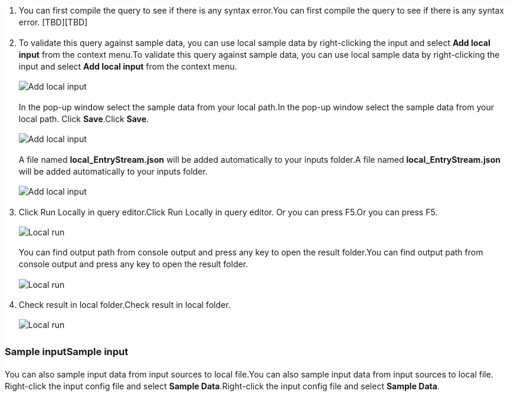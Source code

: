 1. <span data-ttu-id="e504c-195">You can first compile the query to see if there is any syntax error.</span><span class="sxs-lookup"><span data-stu-id="e504c-195">You can first compile the query to see if there is any syntax error.</span></span> <span data-ttu-id="e504c-196">[TBD]</span><span class="sxs-lookup"><span data-stu-id="e504c-196">[TBD]</span></span>
2. <span data-ttu-id="e504c-197">To validate this query against sample data, you can use local sample data by right-clicking the input and select **Add local input** from the context menu.</span><span class="sxs-lookup"><span data-stu-id="e504c-197">To validate this query against sample data, you can use local sample data by right-clicking the input and select **Add local input** from the context menu.</span></span>
   
   ![Add local input](https://docstestmedia1.blob.core.windows.net/azure-media/articles/stream-analytics/media/stream-analytics-tools-for-vs/stream-analytics-tools-for-vs-add-local-input-01.png)
   
   <span data-ttu-id="e504c-199">In the pop-up window select the sample data from your local path.</span><span class="sxs-lookup"><span data-stu-id="e504c-199">In the pop-up window select the sample data from your local path.</span></span> <span data-ttu-id="e504c-200">Click **Save**.</span><span class="sxs-lookup"><span data-stu-id="e504c-200">Click **Save**.</span></span>
   
   ![Add local input](https://docstestmedia1.blob.core.windows.net/azure-media/articles/stream-analytics/media/stream-analytics-tools-for-vs/stream-analytics-tools-for-vs-add-local-input-02.png)
   
   <span data-ttu-id="e504c-202">A file named **local_EntryStream.json** will be added automatically to your inputs folder.</span><span class="sxs-lookup"><span data-stu-id="e504c-202">A file named **local_EntryStream.json** will be added automatically to your inputs folder.</span></span>
   
   ![Add local input](https://docstestmedia1.blob.core.windows.net/azure-media/articles/stream-analytics/media/stream-analytics-tools-for-vs/stream-analytics-tools-for-vs-add-local-input-03.png)
   
3. <span data-ttu-id="e504c-204">Click Run Locally in query editor.</span><span class="sxs-lookup"><span data-stu-id="e504c-204">Click Run Locally in query editor.</span></span> <span data-ttu-id="e504c-205">Or you can press F5.</span><span class="sxs-lookup"><span data-stu-id="e504c-205">Or you can press F5.</span></span>
   
   ![Local run](https://docstestmedia1.blob.core.windows.net/azure-media/articles/stream-analytics/media/stream-analytics-tools-for-vs/stream-analytics-tools-for-vs-local-run-01.png)
   
   <span data-ttu-id="e504c-207">You can find output path from console output and press any key to open the result folder.</span><span class="sxs-lookup"><span data-stu-id="e504c-207">You can find output path from console output and press any key to open the result folder.</span></span>
   
   ![Local run](https://docstestmedia1.blob.core.windows.net/azure-media/articles/stream-analytics/media/stream-analytics-tools-for-vs/stream-analytics-tools-for-vs-local-run-02.png)
   
4. <span data-ttu-id="e504c-209">Check result in local folder.</span><span class="sxs-lookup"><span data-stu-id="e504c-209">Check result in local folder.</span></span>
   
   ![Local run](https://docstestmedia1.blob.core.windows.net/azure-media/articles/stream-analytics/media/stream-analytics-tools-for-vs/stream-analytics-tools-for-vs-local-run-03.png)
   
   
### <a name="sample-input"></a><span data-ttu-id="e504c-211">Sample input</span><span class="sxs-lookup"><span data-stu-id="e504c-211">Sample input</span></span>
<span data-ttu-id="e504c-212">You can also sample input data from input sources to local file.</span><span class="sxs-lookup"><span data-stu-id="e504c-212">You can also sample input data from input sources to local file.</span></span> <span data-ttu-id="e504c-213">Right-click the input config file and select **Sample Data**.</span><span class="sxs-lookup"><span data-stu-id="e504c-213">Right-click the input config file and select **Sample Data**.</span></span> 
